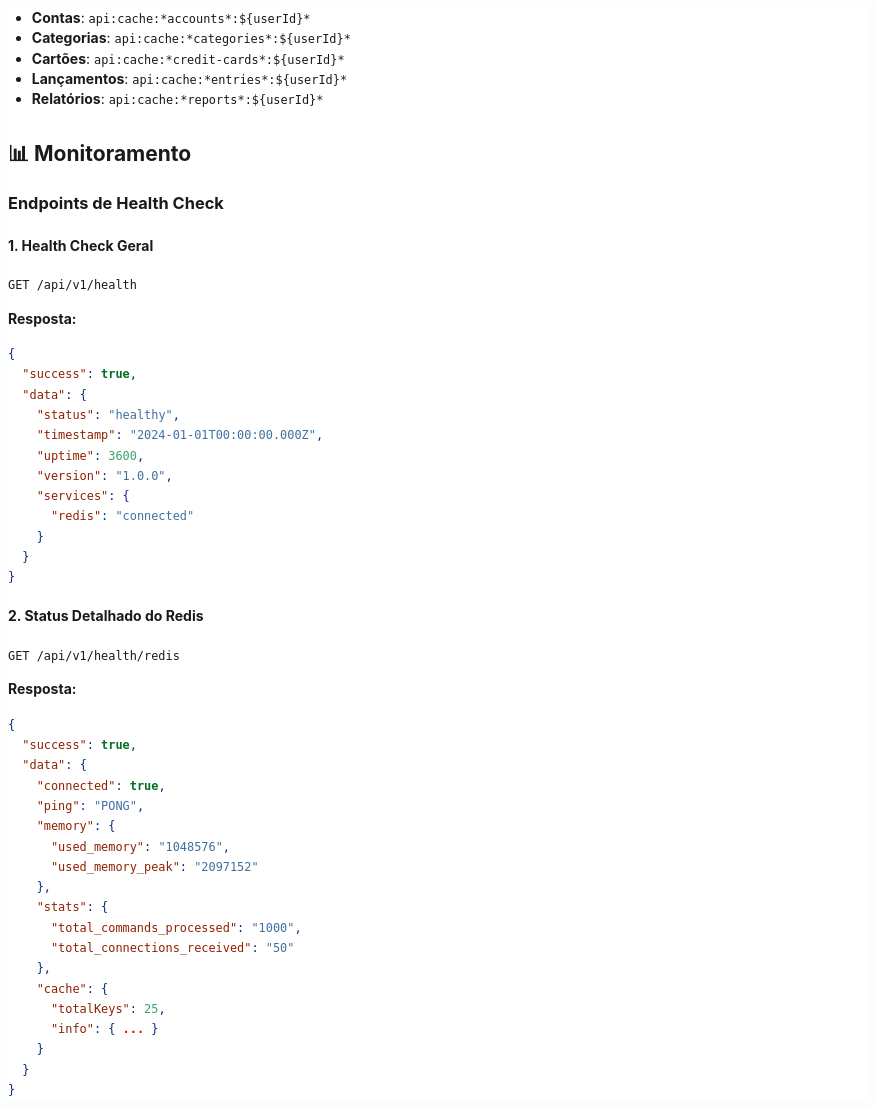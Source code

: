 - **Contas**: `api:cache:*accounts*:${userId}*`
- **Categorias**: `api:cache:*categories*:${userId}*`
- **Cartões**: `api:cache:*credit-cards*:${userId}*`
- **Lançamentos**: `api:cache:*entries*:${userId}*`
- **Relatórios**: `api:cache:*reports*:${userId}*`

## 📊 Monitoramento

### Endpoints de Health Check

#### 1. Health Check Geral
```
GET /api/v1/health
```

**Resposta:**
```json
{
  "success": true,
  "data": {
    "status": "healthy",
    "timestamp": "2024-01-01T00:00:00.000Z",
    "uptime": 3600,
    "version": "1.0.0",
    "services": {
      "redis": "connected"
    }
  }
}
```

#### 2. Status Detalhado do Redis
```
GET /api/v1/health/redis
```

**Resposta:**
```json
{
  "success": true,
  "data": {
    "connected": true,
    "ping": "PONG",
    "memory": {
      "used_memory": "1048576",
      "used_memory_peak": "2097152"
    },
    "stats": {
      "total_commands_processed": "1000",
      "total_connections_received": "50"
    },
    "cache": {
      "totalKeys": 25,
      "info": { ... }
    }
  }
}
```
